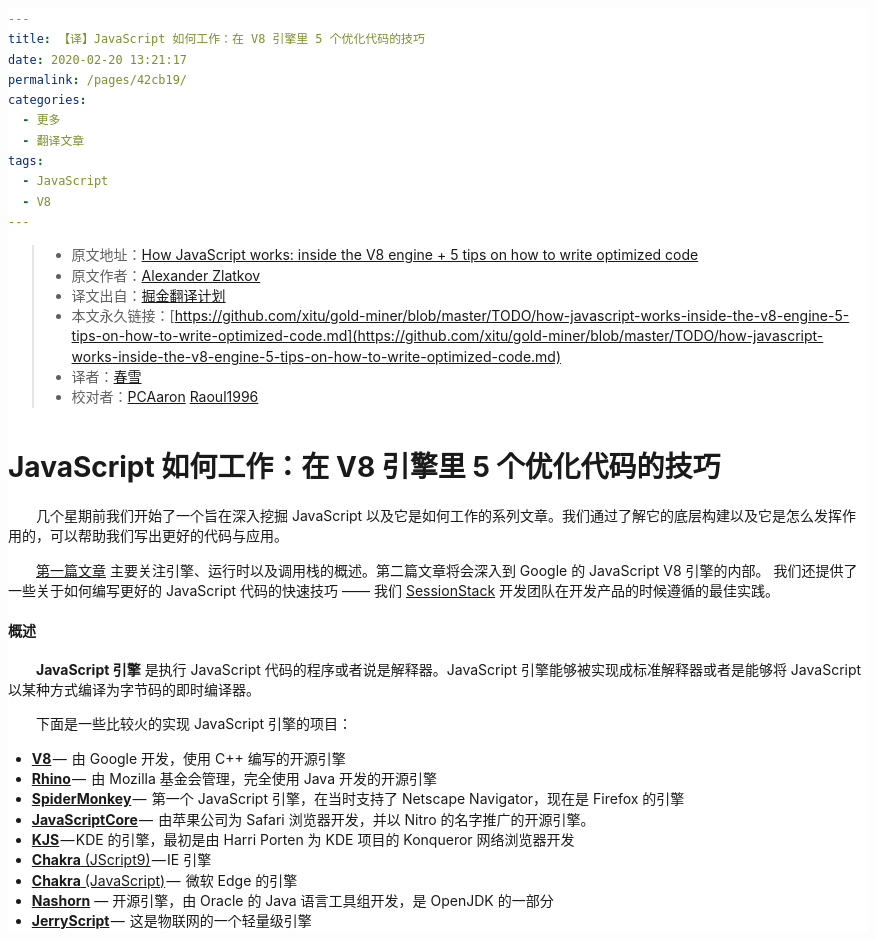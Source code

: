 ```yaml
---
title: 【译】JavaScript 如何工作：在 V8 引擎里 5 个优化代码的技巧
date: 2020-02-20 13:21:17
permalink: /pages/42cb19/
categories:
  - 更多
  - 翻译文章
tags:
  - JavaScript
  - V8
---
```


> - 原文地址：[How JavaScript works: inside the V8 engine + 5 tips on how to write optimized code](https://blog.sessionstack.com/how-javascript-works-inside-the-v8-engine-5-tips-on-how-to-write-optimized-code-ac089e62b12e)
> - 原文作者：[Alexander Zlatkov](https://blog.sessionstack.com/@zlatkov?source=post_header_lockup)
> - 译文出自：[掘金翻译计划](https://github.com/xitu/gold-miner)
> - 本文永久链接：[https://github.com/xitu/gold-miner/blob/master/TODO/how-javascript-works-inside-the-v8-engine-5-tips-on-how-to-write-optimized-code.md](https://github.com/xitu/gold-miner/blob/master/TODO/how-javascript-works-inside-the-v8-engine-5-tips-on-how-to-write-optimized-code.md)
> - 译者：[春雪](https://github.com/balancelove)
> - 校对者：[PCAaron](https://github.com/PCAaron) [Raoul1996](https://github.com/Raoul1996)

# JavaScript 如何工作：在 V8 引擎里 5 个优化代码的技巧

&emsp;&emsp;几个星期前我们开始了一个旨在深入挖掘 JavaScript 以及它是如何工作的系列文章。我们通过了解它的底层构建以及它是怎么发挥作用的，可以帮助我们写出更好的代码与应用。

&emsp;&emsp;[第一篇文章](https://blog.sessionstack.com/how-does-javascript-actually-work-part-1-b0bacc073cf) 主要关注引擎、运行时以及调用栈的概述。第二篇文章将会深入到 Google 的 JavaScript V8 引擎的内部。 我们还提供了一些关于如何编写更好的 JavaScript 代码的快速技巧 —— 我们 [SessionStack](https://www.sessionstack.com/) 开发团队在开发产品的时候遵循的最佳实践。

#### 概述

&emsp;&emsp;**JavaScript 引擎** 是执行 JavaScript 代码的程序或者说是解释器。JavaScript 引擎能够被实现成标准解释器或者是能够将 JavaScript 以某种方式编译为字节码的即时编译器。

&emsp;&emsp;下面是一些比较火的实现 JavaScript 引擎的项目：

- [**V8**](https://en.wikipedia.org/wiki/V8_%28JavaScript_engine%29 'V8 (JavaScript engine)') —  由 Google 开发，使用 C++ 编写的开源引擎
- [**Rhino**](https://en.wikipedia.org/wiki/Rhino_%28JavaScript_engine%29 'Rhino (JavaScript engine)') —  由 Mozilla 基金会管理，完全使用 Java 开发的开源引擎
- [**SpiderMonkey**](https://en.wikipedia.org/wiki/SpiderMonkey_%28JavaScript_engine%29 'SpiderMonkey (JavaScript engine)') —  第一个 JavaScript 引擎，在当时支持了 Netscape Navigator，现在是 Firefox 的引擎
- [**JavaScriptCore**](https://en.wikipedia.org/wiki/JavaScriptCore 'JavaScriptCore') —  由苹果公司为 Safari 浏览器开发，并以 Nitro 的名字推广的开源引擎。
- [**KJS**](https://en.wikipedia.org/wiki/KJS_%28KDE%29 'KJS (KDE)') — KDE 的引擎，最初是由 Harri Porten 为 KDE 项目的 Konqueror 网络浏览器开发
- [**Chakra** (JScript9)](https://en.wikipedia.org/wiki/Chakra_%28JScript_engine%29 'Chakra (JScript engine)') — IE 引擎
- [**Chakra** (JavaScript)](https://en.wikipedia.org/wiki/Chakra_%28JavaScript_engine%29 'Chakra (JavaScript engine)') —  微软 Edge 的引擎
- [**Nashorn**](https://en.wikipedia.org/wiki/Nashorn_%28JavaScript_engine%29 'Nashorn (JavaScript engine)') — 开源引擎，由 Oracle 的 Java 语言工具组开发，是 OpenJDK 的一部分
- [**JerryScript**](https://en.wikipedia.org/wiki/JerryScript 'JerryScript') —  这是物联网的一个轻量级引擎
